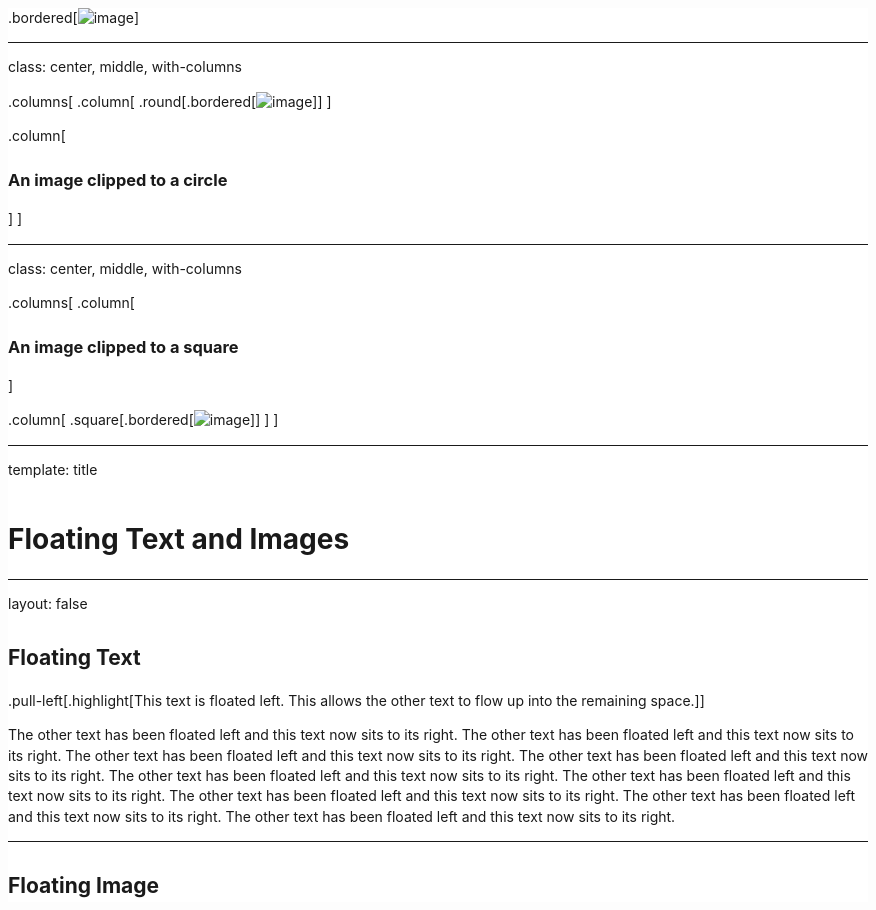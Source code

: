 .bordered[![image](https://placeimg.com/2000/700/tech)]


---
class: center, middle, with-columns

.columns[
 .column[
  .round[.bordered[![image](https://placeimg.com/300/300/tech)]]
 ]

 .column[
  ### An image clipped to a circle
 ]
]

---
class: center, middle, with-columns

.columns[
 .column[
  ### An image clipped to a square
 ]

 .column[
  .square[.bordered[![image](https://placeimg.com/300/700/tech)]]
 ]
]



---
template: title

# **Floating** Text and Images

---
layout: false

## Floating Text

.pull-left[.highlight[This text is floated left. This allows the other text to flow up into the remaining space.]]

The other text has been floated left and this text now sits to its right. The other text has been floated left and this text now sits to its right. The other text has been floated left and this text now sits to its right. The other text has been floated left and this text now sits to its right. The other text has been floated left and this text now sits to its right. The other text has been floated left and this text now sits to its right. The other text has been floated left and this text now sits to its right. The other text has been floated left and this text now sits to its right. The other text has been floated left and this text now sits to its right.

---
## Floating Image
